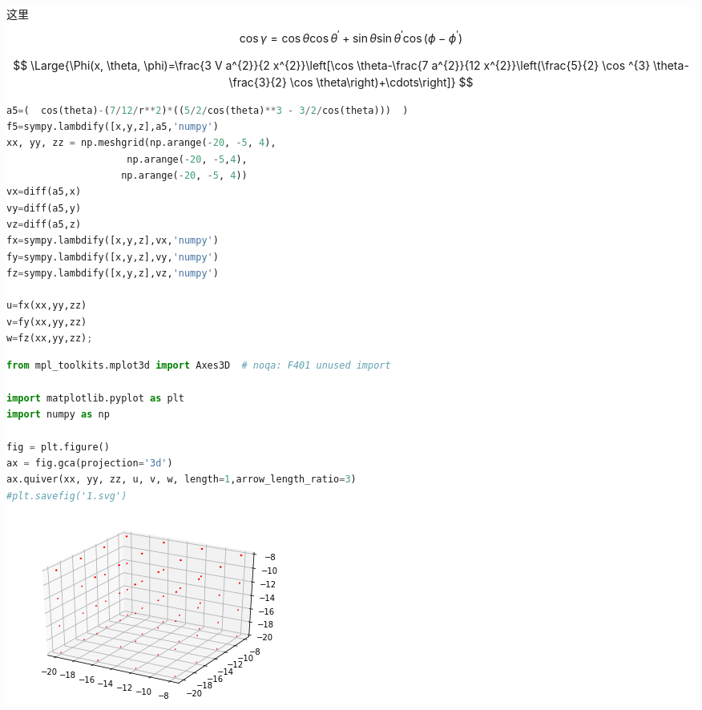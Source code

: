 这里
$$
\cos\gamma=\cos \theta \cos \theta^{\prime}+\sin \theta \sin \theta^{\prime} \cos \left(\phi-\phi^{\prime}\right)
$$

$$
\Large{\Phi(x, \theta, \phi)=\frac{3 V a^{2}}{2 x^{2}}\left[\cos \theta-\frac{7 a^{2}}{12 x^{2}}\left(\frac{5}{2} \cos ^{3} \theta-\frac{3}{2} \cos \theta\right)+\cdots\right]}
$$


```python
a5=(  cos(theta)-(7/12/r**2)*((5/2/cos(theta)**3 - 3/2/cos(theta)))  )
f5=sympy.lambdify([x,y,z],a5,'numpy')
xx, yy, zz = np.meshgrid(np.arange(-20, -5, 4),
                     np.arange(-20, -5,4),
                    np.arange(-20, -5, 4))
vx=diff(a5,x)
vy=diff(a5,y)
vz=diff(a5,z)
fx=sympy.lambdify([x,y,z],vx,'numpy')
fy=sympy.lambdify([x,y,z],vy,'numpy')
fz=sympy.lambdify([x,y,z],vz,'numpy')

u=fx(xx,yy,zz)
v=fy(xx,yy,zz)
w=fz(xx,yy,zz);
```


```python
from mpl_toolkits.mplot3d import Axes3D  # noqa: F401 unused import

import matplotlib.pyplot as plt
import numpy as np

fig = plt.figure()
ax = fig.gca(projection='3d')
ax.quiver(xx, yy, zz, u, v, w, length=1,arrow_length_ratio=3)
#plt.savefig('1.svg')
```


![png](img/output_24_0.png)
